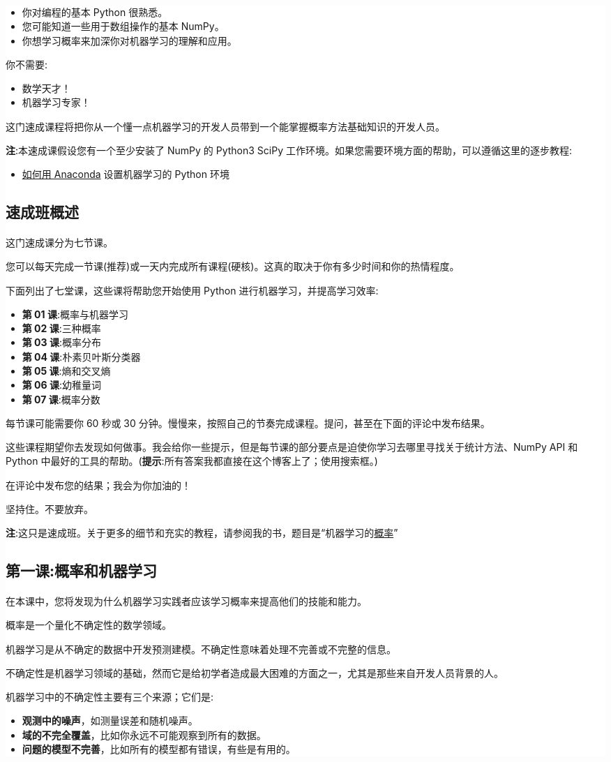 *   你对编程的基本 Python 很熟悉。
*   您可能知道一些用于数组操作的基本 NumPy。
*   你想学习概率来加深你对机器学习的理解和应用。

你不需要:

*   数学天才！
*   机器学习专家！

这门速成课程将把你从一个懂一点机器学习的开发人员带到一个能掌握概率方法基础知识的开发人员。

**注**:本速成课假设您有一个至少安装了 NumPy 的 Python3 SciPy 工作环境。如果您需要环境方面的帮助，可以遵循这里的逐步教程:

*   [如何用 Anaconda](https://machinelearningmastery.com/setup-python-environment-machine-learning-deep-learning-anaconda/) 设置机器学习的 Python 环境

## 速成班概述

这门速成课分为七节课。

您可以每天完成一节课(推荐)或一天内完成所有课程(硬核)。这真的取决于你有多少时间和你的热情程度。

下面列出了七堂课，这些课将帮助您开始使用 Python 进行机器学习，并提高学习效率:

*   **第 01 课**:概率与机器学习
*   **第 02 课**:三种概率
*   **第 03 课**:概率分布
*   **第 04 课**:朴素贝叶斯分类器
*   **第 05 课**:熵和交叉熵
*   **第 06 课**:幼稚量词
*   **第 07 课**:概率分数

每节课可能需要你 60 秒或 30 分钟。慢慢来，按照自己的节奏完成课程。提问，甚至在下面的评论中发布结果。

这些课程期望你去发现如何做事。我会给你一些提示，但是每节课的部分要点是迫使你学习去哪里寻找关于统计方法、NumPy API 和 Python 中最好的工具的帮助。(**提示**:所有答案我都直接在这个博客上了；使用搜索框。)

在评论中发布您的结果；我会为你加油的！

坚持住。不要放弃。

**注**:这只是速成班。关于更多的细节和充实的教程，请参阅我的书，题目是“机器学习的[概率](https://machinelearningmastery.com/probability-for-machine-learning/)”

## 第一课:概率和机器学习

在本课中，您将发现为什么机器学习实践者应该学习概率来提高他们的技能和能力。

概率是一个量化不确定性的数学领域。

机器学习是从不确定的数据中开发预测建模。不确定性意味着处理不完善或不完整的信息。

不确定性是机器学习领域的基础，然而它是给初学者造成最大困难的方面之一，尤其是那些来自开发人员背景的人。

机器学习中的不确定性主要有三个来源；它们是:

*   **观测中的噪声**，如测量误差和随机噪声。
*   **域的不完全覆盖**，比如你永远不可能观察到所有的数据。
*   **问题的模型不完善**，比如所有的模型都有错误，有些是有用的。
